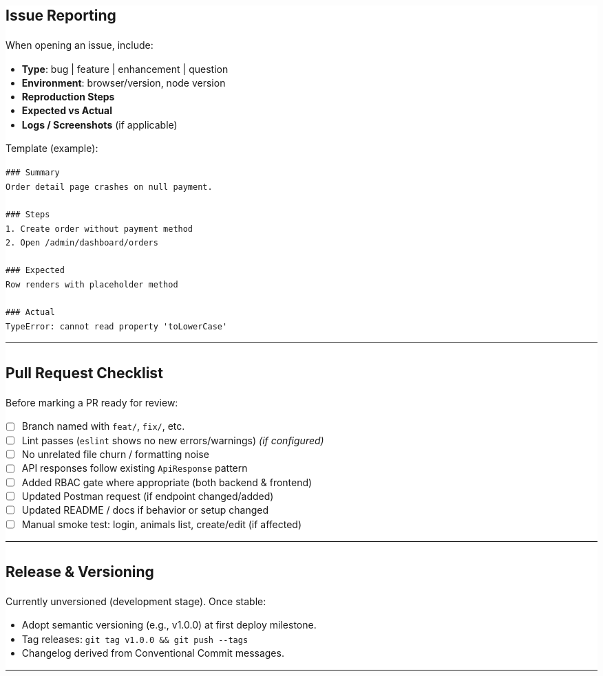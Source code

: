 
## Issue Reporting

When opening an issue, include:

- **Type**: bug | feature | enhancement | question
- **Environment**: browser/version, node version
- **Reproduction Steps**
- **Expected vs Actual**
- **Logs / Screenshots** (if applicable)

Template (example):

```
### Summary
Order detail page crashes on null payment.

### Steps
1. Create order without payment method
2. Open /admin/dashboard/orders

### Expected
Row renders with placeholder method

### Actual
TypeError: cannot read property 'toLowerCase'
```

---

## Pull Request Checklist

Before marking a PR ready for review:

- [ ] Branch named with `feat/`, `fix/`, etc.
- [ ] Lint passes (`eslint` shows no new errors/warnings) _(if configured)_
- [ ] No unrelated file churn / formatting noise
- [ ] API responses follow existing `ApiResponse` pattern
- [ ] Added RBAC gate where appropriate (both backend & frontend)
- [ ] Updated Postman request (if endpoint changed/added)
- [ ] Updated README / docs if behavior or setup changed
- [ ] Manual smoke test: login, animals list, create/edit (if affected)

---

## Release & Versioning

Currently unversioned (development stage). Once stable:

- Adopt semantic versioning (e.g., v1.0.0) at first deploy milestone.
- Tag releases: `git tag v1.0.0 && git push --tags`
- Changelog derived from Conventional Commit messages.

---
